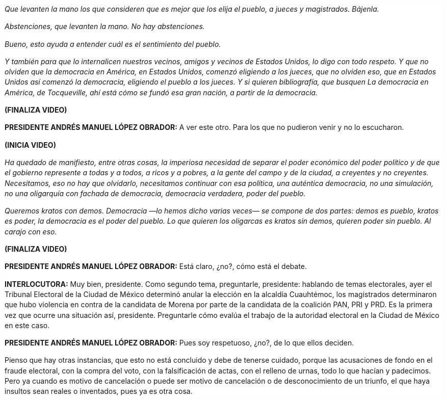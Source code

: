_Que levanten la mano los que consideren que es mejor que los elija el pueblo,
a jueces y magistrados. Bájenla._

_Abstenciones, que levanten la mano. No hay abstenciones._

_Bueno, esto ayuda a entender cuál es el sentimiento del pueblo._

_Y también para que lo internalicen nuestros vecinos, amigos y vecinos de
Estados Unidos, lo digo con todo respeto. Y que no olviden que la democracia
en América, en Estados Unidos, comenzó eligiendo a los jueces, que no olviden
eso, que en Estados Unidos así comenzó la democracia, eligiendo el pueblo a
los jueces. Y si quieren bibliografía, que busquen La democracia en América,
de Tocqueville, ahí está cómo se fundó esa gran nación, a partir de la
democracia._

**(FINALIZA VIDEO)**

**PRESIDENTE ANDRÉS MANUEL LÓPEZ OBRADOR:** A ver este otro. Para los que no
pudieron venir y no lo escucharon.

**(INICIA VIDEO)**

_Ha quedado de manifiesto, entre otras cosas, la imperiosa necesidad de
separar el poder económico del poder político y de que el gobierno represente
a todas y a todos, a ricos y a pobres, a la gente del campo y de la ciudad, a
creyentes y no creyentes. Necesitamos, eso no hay que olvidarlo, necesitamos
continuar con esa política, una auténtica democracia, no una simulación, no
una oligarquía con fachada de democracia, democracia verdadera, poder del
pueblo._

_Queremos kratos con demos. Democracia —lo hemos dicho varias veces— se
compone de dos partes: demos es pueblo, kratos es poder, la democracia es el
poder del pueblo. Lo que quieren los oligarcas es kratos sin demos, quieren
poder sin pueblo. Al carajo con eso._

**(FINALIZA VIDEO)**

**PRESIDENTE ANDRÉS MANUEL LÓPEZ OBRADOR:** Está claro, ¿no?, cómo está el
debate.

**INTERLOCUTORA:** Muy bien, presidente. Como segundo tema, preguntarle,
presidente: hablando de temas electorales, ayer el Tribunal Electoral de la
Ciudad de México determinó anular la elección en la alcaldía Cuauhtémoc, los
magistrados determinaron que hubo violencia en contra de la candidata de
Morena por parte de la candidata de la coalición PAN, PRI y PRD. Es la primera
vez que ocurre una situación así, presidente. Preguntarle cómo evalúa el
trabajo de la autoridad electoral en la Ciudad de México en este caso.

**PRESIDENTE ANDRÉS MANUEL LÓPEZ OBRADOR:** Pues soy respetuoso, ¿no?, de lo
que ellos deciden.

Pienso que hay otras instancias, que esto no está concluido y debe de tenerse
cuidado, porque las acusaciones de fondo en el fraude electoral, con la compra
del voto, con la falsificación de actas, con el relleno de urnas, todo lo que
hacían y padecimos. Pero ya cuando es motivo de cancelación o puede ser motivo
de cancelación o de desconocimiento de un triunfo, el que haya insultos sean
reales o inventados, pues ya es otra cosa.
